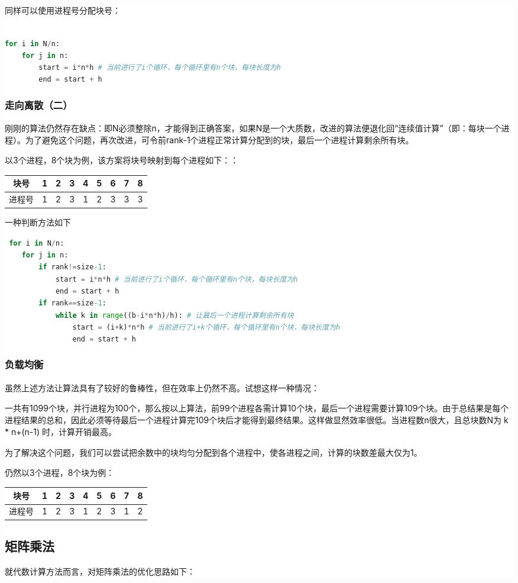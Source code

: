同样可以使用进程号分配块号：

```python

for i in N/n:
    for j in n:
        start = i*n*h # 当前进行了i个循环，每个循环里有n个块，每块长度为h
        end = start + h

```

### 走向离散（二）

刚刚的算法仍然存在缺点：即N必须整除n，才能得到正确答案，如果N是一个大质数，改进的算法便退化回“连续值计算”（即：每块一个进程）。为了避免这个问题，再次改进，可令前rank-1个进程正常计算分配到的块，最后一个进程计算剩余所有块。

以3个进程，8个块为例，该方案将块号映射到每个进程如下：：

| 块号   | 1   | 2   | 3   | 4   | 5   | 6   | 7   | 8   |
| ------ | --- | --- | --- | --- | --- | --- | --- | --- |
| 进程号 | 1   | 2   | 3   | 1   | 2   | 3   | 3   | 3   |

一种判断方法如下

```python
 for i in N/n:
    for j in n:
        if rank!=size-1:
            start = i*n*h # 当前进行了i个循环，每个循环里有n个块，每块长度为h
            end = start + h
        if rank==size-1:
            while k in range((b-i*n*h)/h): # 让最后一个进程计算剩余所有块
                start = (i+k)*n*h # 当前进行了i+k个循环，每个循环里有n个块，每块长度为h
                end = start + h
```

### 负载均衡

虽然上述方法让算法具有了较好的鲁棒性，但在效率上仍然不高。试想这样一种情况：

一共有1099个块，并行进程为100个，那么按以上算法，前99个进程各需计算10个块，最后一个进程需要计算109个块。由于总结果是每个进程结果的总和，因此必须等待最后一个进程计算完109个块后才能得到最终结果。这样做显然效率很低。当进程数n很大，且总块数N为 k * n+(n-1) 时，计算开销最高。

为了解决这个问题，我们可以尝试把余数中的块均匀分配到各个进程中，使各进程之间，计算的块数差最大仅为1。

仍然以3个进程，8个块为例：

| 块号   | 1   | 2   | 3   | 4   | 5   | 6   | 7   | 8   |
| ------ | --- | --- | --- | --- | --- | --- | --- | --- |
| 进程号 | 1   | 2   | 3   | 1   | 2   | 3   | 1   | 2   |

## 矩阵乘法

就代数计算方法而言，对矩阵乘法的优化思路如下：
